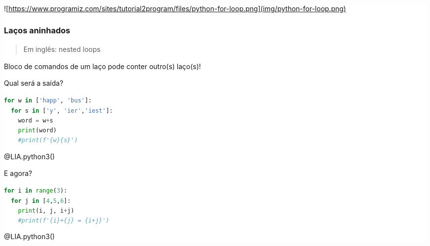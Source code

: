 ![https://www.programiz.com/sites/tutorial2program/files/python-for-loop.png](img/python-for-loop.png)


### Laços aninhados

> Em inglês: nested loops

Bloco de comandos de um laço pode conter outro(s) laço(s)!



Qual será a saída?

```python  
for w in ['happ', 'bus']:
  for s in ['y', 'ier','iest']:
    word = w+s
    print(word)
    #print(f'{w}{s}')
```
@LIA.python3()  

E agora?

```python  
for i in range(3):
  for j in [4,5,6]:
    print(i, j, i+j)
    #print(f'{i}+{j} = {i+j}')
```
@LIA.python3()  
